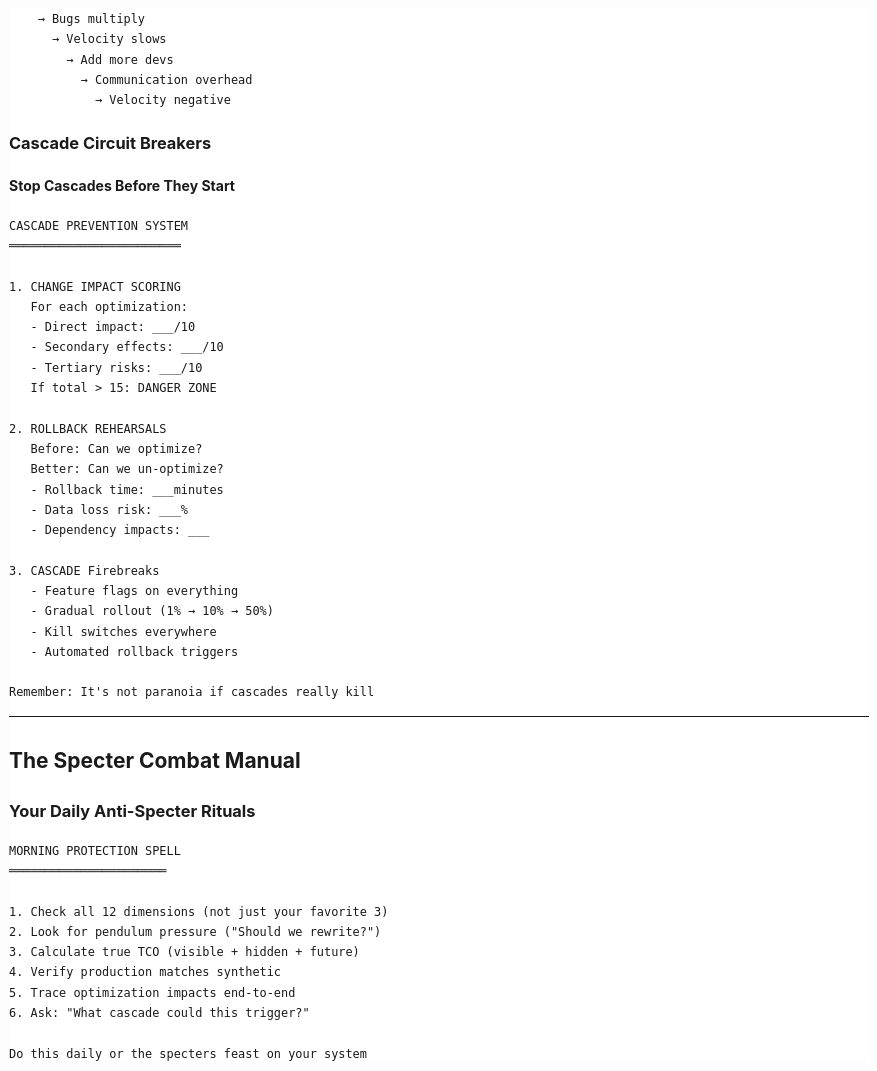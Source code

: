 ```
    → Bugs multiply
      → Velocity slows
        → Add more devs
          → Communication overhead
            → Velocity negative
```

### Cascade Circuit Breakers

<div class="decision-box">
<h4>Stop Cascades Before They Start</h4>

```
CASCADE PREVENTION SYSTEM
════════════════════════

1. CHANGE IMPACT SCORING
   For each optimization:
   - Direct impact: ___/10
   - Secondary effects: ___/10
   - Tertiary risks: ___/10
   If total > 15: DANGER ZONE

2. ROLLBACK REHEARSALS  
   Before: Can we optimize?
   Better: Can we un-optimize?
   - Rollback time: ___minutes
   - Data loss risk: ___% 
   - Dependency impacts: ___

3. CASCADE Firebreaks
   - Feature flags on everything
   - Gradual rollout (1% → 10% → 50%)
   - Kill switches everywhere
   - Automated rollback triggers

Remember: It's not paranoia if cascades really kill
```
</div>

---

## The Specter Combat Manual

<div class="axiom-box">
<h3>Your Daily Anti-Specter Rituals</h3>

```
MORNING PROTECTION SPELL
══════════════════════

1. Check all 12 dimensions (not just your favorite 3)
2. Look for pendulum pressure ("Should we rewrite?")  
3. Calculate true TCO (visible + hidden + future)
4. Verify production matches synthetic
5. Trace optimization impacts end-to-end
6. Ask: "What cascade could this trigger?"

Do this daily or the specters feast on your system
```
</div>
